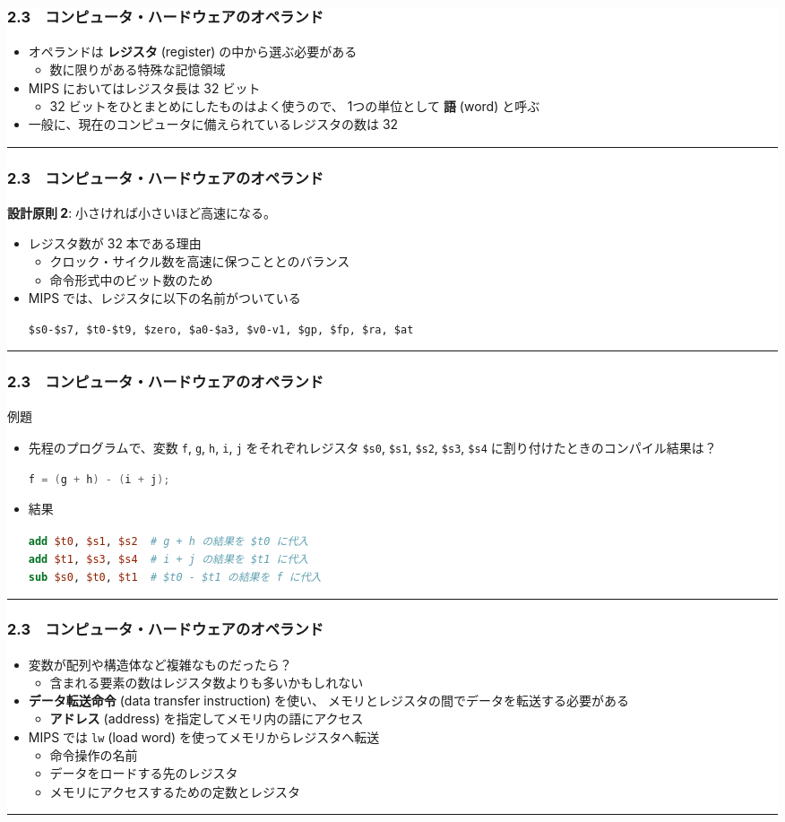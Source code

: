 
### 2.3　コンピュータ・ハードウェアのオペランド

- オペランドは **レジスタ** (register) の中から選ぶ必要がある
  - 数に限りがある特殊な記憶領域
- MIPS においてはレジスタ長は 32 ビット
  - 32 ビットをひとまとめにしたものはよく使うので、
    1つの単位として **語** (word) と呼ぶ
- 一般に、現在のコンピュータに備えられているレジスタの数は 32

---

### 2.3　コンピュータ・ハードウェアのオペランド

**設計原則 2**: 小さければ小さいほど高速になる。

- レジスタ数が 32 本である理由
  - クロック・サイクル数を高速に保つこととのバランス
  - 命令形式中のビット数のため
- MIPS では、レジスタに以下の名前がついている
  ```
  $s0-$s7, $t0-$t9, $zero, $a0-$a3, $v0-v1, $gp, $fp, $ra, $at
  ```

---

### 2.3　コンピュータ・ハードウェアのオペランド

例題
- 先程のプログラムで、変数 `f`, `g`, `h`, `i`, `j` をそれぞれレジスタ `$s0`, `$s1`, `$s2`, `$s3`, `$s4` に割り付けたときのコンパイル結果は？
  ```c
  f = (g + h) - (i + j);
  ```
- 結果
  ```mips
  add $t0, $s1, $s2  # g + h の結果を $t0 に代入
  add $t1, $s3, $s4  # i + j の結果を $t1 に代入
  sub $s0, $t0, $t1  # $t0 - $t1 の結果を f に代入
  ```

---

### 2.3　コンピュータ・ハードウェアのオペランド

- 変数が配列や構造体など複雑なものだったら？
  - 含まれる要素の数はレジスタ数よりも多いかもしれない
- **データ転送命令** (data transfer instruction) を使い、
  メモリとレジスタの間でデータを転送する必要がある
  - **アドレス** (address) を指定してメモリ内の語にアクセス
- MIPS では `lw` (load word) を使ってメモリからレジスタへ転送
  - 命令操作の名前
  - データをロードする先のレジスタ
  - メモリにアクセスするための定数とレジスタ

---